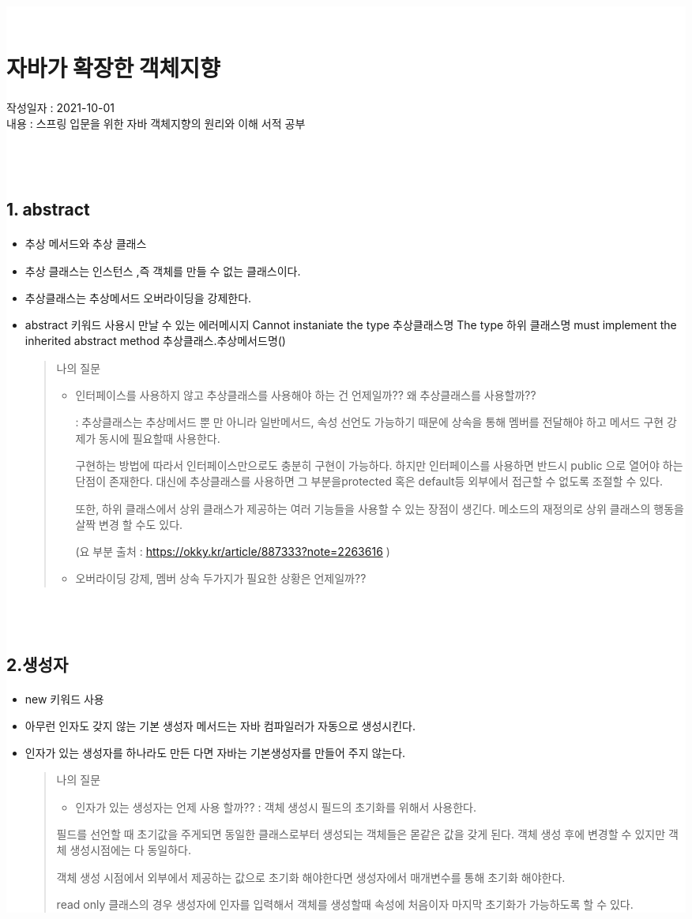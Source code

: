 <br>

# 자바가 확장한 객체지향

작성일자 : 2021-10-01
<br>
내용 : 스프링 입문을 위한 자바 객체지향의 원리와 이해 서적 공부 


<br><br>


## 1. abstract

- 추상 메서드와 추상 클래스

- 추상 클래스는 인스턴스 ,즉 객체를 만들 수 없는 클래스이다.

- 추상클래스는 추상메서드 오버라이딩을 강제한다.

- abstract 키워드 사용시 만날 수 있는 에러메시지
  Cannot instaniate the type 추상클래스명
  The type 하위 클래스명 must implement the inherited abstract method 추상클래스.추상메서드명()

  

  > 나의 질문
  >
  > - 인터페이스를 사용하지 않고 추상클래스를 사용해야 하는 건 언제일까?? 왜 추상클래스를 사용할까??
  >
  >   :  추상클래스는 추상메서드 뿐 만 아니라 일반메서드, 속성 선언도 가능하기 때문에 상속을 통해 멤버를 전달해야 하고 메서드 구현 강제가 동시에 필요할때 사용한다.
  >   
  >   
  >
  >   구현하는 방법에 따라서 인터페이스만으로도 충분히 구현이 가능하다. 하지만 인터페이스를 사용하면 반드시 public 으로 열어야 하는 단점이 존재한다. 대신에 추상클래스를 사용하면 그 부분을protected 혹은 default등 외부에서 접근할 수 없도록 조절할 수 있다.
  >
  >   또한, 하위 클래스에서 상위 클래스가 제공하는 여러 기능들을 사용할 수 있는 장점이 생긴다. 메소드의 재정의로 상위 클래스의 행동을 살짝 변경 할 수도 있다.
  >
  >   (요 부분 출처 : https://okky.kr/article/887333?note=2263616 )
  >
  > - 오버라이딩 강제, 멤버 상속 두가지가 필요한 상황은 언제일까??


<br><br>

## 2.생성자

- new 키워드 사용

- 아무런 인자도 갖지 않는 기본 생성자 메서드는 자바 컴파일러가 자동으로 생성시킨다.

- 인자가 있는 생성자를 하나라도 만든 다면 자바는 기본생성자를 만들어  주지 않는다.


  >나의 질문
  >
  >- 인자가 있는 생성자는 언제 사용 할까??
  >  : 객체 생성시 필드의 초기화를 위해서 사용한다.
  >
  >  필드를 선언할 때 초기값을 주게되면 동일한 클래스로부터 생성되는 객체들은 몯같은 값을 갖게 된다. 객체 생성 후에 변경할 수 있지만 객체 생성시점에는 다 동일하다.
  >
  >  객체 생성 시점에서 외부에서 제공하는 값으로 초기화 해야한다면 생성자에서 매개변수를 통해 초기화 해야한다.  
  >
  >  read only 클래스의 경우 생성자에 인자를 입력해서 객체를 생성할때 속성에 처음이자 마지막 초기화가 가능하도록 할 수 있다.
